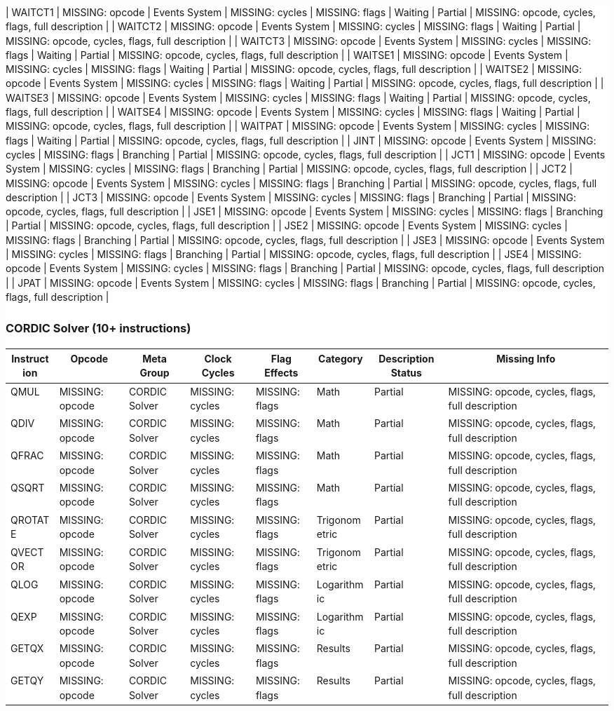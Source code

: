 | WAITCT1 | MISSING: opcode | Events System | MISSING: cycles | MISSING: flags | Waiting | Partial | MISSING: opcode, cycles, flags, full description |
| WAITCT2 | MISSING: opcode | Events System | MISSING: cycles | MISSING: flags | Waiting | Partial | MISSING: opcode, cycles, flags, full description |
| WAITCT3 | MISSING: opcode | Events System | MISSING: cycles | MISSING: flags | Waiting | Partial | MISSING: opcode, cycles, flags, full description |
| WAITSE1 | MISSING: opcode | Events System | MISSING: cycles | MISSING: flags | Waiting | Partial | MISSING: opcode, cycles, flags, full description |
| WAITSE2 | MISSING: opcode | Events System | MISSING: cycles | MISSING: flags | Waiting | Partial | MISSING: opcode, cycles, flags, full description |
| WAITSE3 | MISSING: opcode | Events System | MISSING: cycles | MISSING: flags | Waiting | Partial | MISSING: opcode, cycles, flags, full description |
| WAITSE4 | MISSING: opcode | Events System | MISSING: cycles | MISSING: flags | Waiting | Partial | MISSING: opcode, cycles, flags, full description |
| WAITPAT | MISSING: opcode | Events System | MISSING: cycles | MISSING: flags | Waiting | Partial | MISSING: opcode, cycles, flags, full description |
| JINT | MISSING: opcode | Events System | MISSING: cycles | MISSING: flags | Branching | Partial | MISSING: opcode, cycles, flags, full description |
| JCT1 | MISSING: opcode | Events System | MISSING: cycles | MISSING: flags | Branching | Partial | MISSING: opcode, cycles, flags, full description |
| JCT2 | MISSING: opcode | Events System | MISSING: cycles | MISSING: flags | Branching | Partial | MISSING: opcode, cycles, flags, full description |
| JCT3 | MISSING: opcode | Events System | MISSING: cycles | MISSING: flags | Branching | Partial | MISSING: opcode, cycles, flags, full description |
| JSE1 | MISSING: opcode | Events System | MISSING: cycles | MISSING: flags | Branching | Partial | MISSING: opcode, cycles, flags, full description |
| JSE2 | MISSING: opcode | Events System | MISSING: cycles | MISSING: flags | Branching | Partial | MISSING: opcode, cycles, flags, full description |
| JSE3 | MISSING: opcode | Events System | MISSING: cycles | MISSING: flags | Branching | Partial | MISSING: opcode, cycles, flags, full description |
| JSE4 | MISSING: opcode | Events System | MISSING: cycles | MISSING: flags | Branching | Partial | MISSING: opcode, cycles, flags, full description |
| JPAT | MISSING: opcode | Events System | MISSING: cycles | MISSING: flags | Branching | Partial | MISSING: opcode, cycles, flags, full description |

### CORDIC Solver (10+ instructions)

| Instruction | Opcode | Meta Group | Clock Cycles | Flag Effects | Category | Description Status | Missing Info |
|-------------|--------|------------|--------------|--------------|----------|-------------------|--------------|
| QMUL | MISSING: opcode | CORDIC Solver | MISSING: cycles | MISSING: flags | Math | Partial | MISSING: opcode, cycles, flags, full description |
| QDIV | MISSING: opcode | CORDIC Solver | MISSING: cycles | MISSING: flags | Math | Partial | MISSING: opcode, cycles, flags, full description |
| QFRAC | MISSING: opcode | CORDIC Solver | MISSING: cycles | MISSING: flags | Math | Partial | MISSING: opcode, cycles, flags, full description |
| QSQRT | MISSING: opcode | CORDIC Solver | MISSING: cycles | MISSING: flags | Math | Partial | MISSING: opcode, cycles, flags, full description |
| QROTATE | MISSING: opcode | CORDIC Solver | MISSING: cycles | MISSING: flags | Trigonometric | Partial | MISSING: opcode, cycles, flags, full description |
| QVECTOR | MISSING: opcode | CORDIC Solver | MISSING: cycles | MISSING: flags | Trigonometric | Partial | MISSING: opcode, cycles, flags, full description |
| QLOG | MISSING: opcode | CORDIC Solver | MISSING: cycles | MISSING: flags | Logarithmic | Partial | MISSING: opcode, cycles, flags, full description |
| QEXP | MISSING: opcode | CORDIC Solver | MISSING: cycles | MISSING: flags | Logarithmic | Partial | MISSING: opcode, cycles, flags, full description |
| GETQX | MISSING: opcode | CORDIC Solver | MISSING: cycles | MISSING: flags | Results | Partial | MISSING: opcode, cycles, flags, full description |
| GETQY | MISSING: opcode | CORDIC Solver | MISSING: cycles | MISSING: flags | Results | Partial | MISSING: opcode, cycles, flags, full description |
